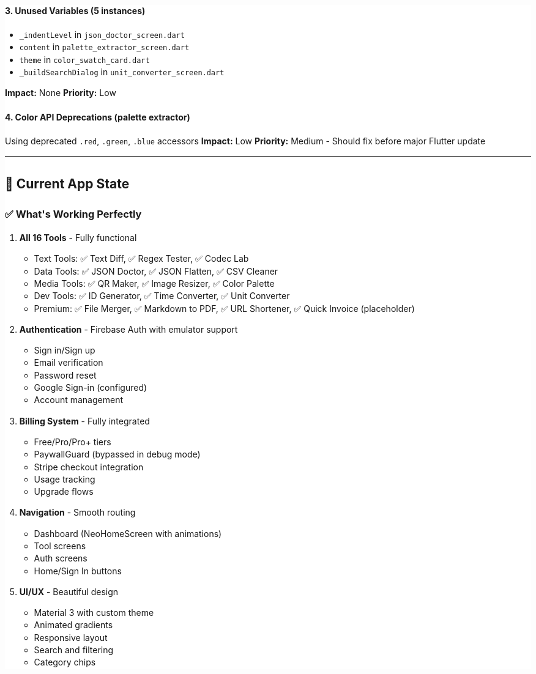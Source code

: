 #### 3. Unused Variables (5 instances)

- `_indentLevel` in `json_doctor_screen.dart`
- `content` in `palette_extractor_screen.dart`
- `theme` in `color_swatch_card.dart`
- `_buildSearchDialog` in `unit_converter_screen.dart`

**Impact:** None
**Priority:** Low

#### 4. Color API Deprecations (palette extractor)

Using deprecated `.red`, `.green`, `.blue` accessors
**Impact:** Low
**Priority:** Medium - Should fix before major Flutter update

---

## 🎯 Current App State

### ✅ What's Working Perfectly

1. **All 16 Tools** - Fully functional

   - Text Tools: ✅ Text Diff, ✅ Regex Tester, ✅ Codec Lab
   - Data Tools: ✅ JSON Doctor, ✅ JSON Flatten, ✅ CSV Cleaner
   - Media Tools: ✅ QR Maker, ✅ Image Resizer, ✅ Color Palette
   - Dev Tools: ✅ ID Generator, ✅ Time Converter, ✅ Unit Converter
   - Premium: ✅ File Merger, ✅ Markdown to PDF, ✅ URL Shortener, ✅ Quick Invoice (placeholder)

2. **Authentication** - Firebase Auth with emulator support

   - Sign in/Sign up
   - Email verification
   - Password reset
   - Google Sign-in (configured)
   - Account management

3. **Billing System** - Fully integrated

   - Free/Pro/Pro+ tiers
   - PaywallGuard (bypassed in debug mode)
   - Stripe checkout integration
   - Usage tracking
   - Upgrade flows

4. **Navigation** - Smooth routing

   - Dashboard (NeoHomeScreen with animations)
   - Tool screens
   - Auth screens
   - Home/Sign In buttons

5. **UI/UX** - Beautiful design
   - Material 3 with custom theme
   - Animated gradients
   - Responsive layout
   - Search and filtering
   - Category chips
